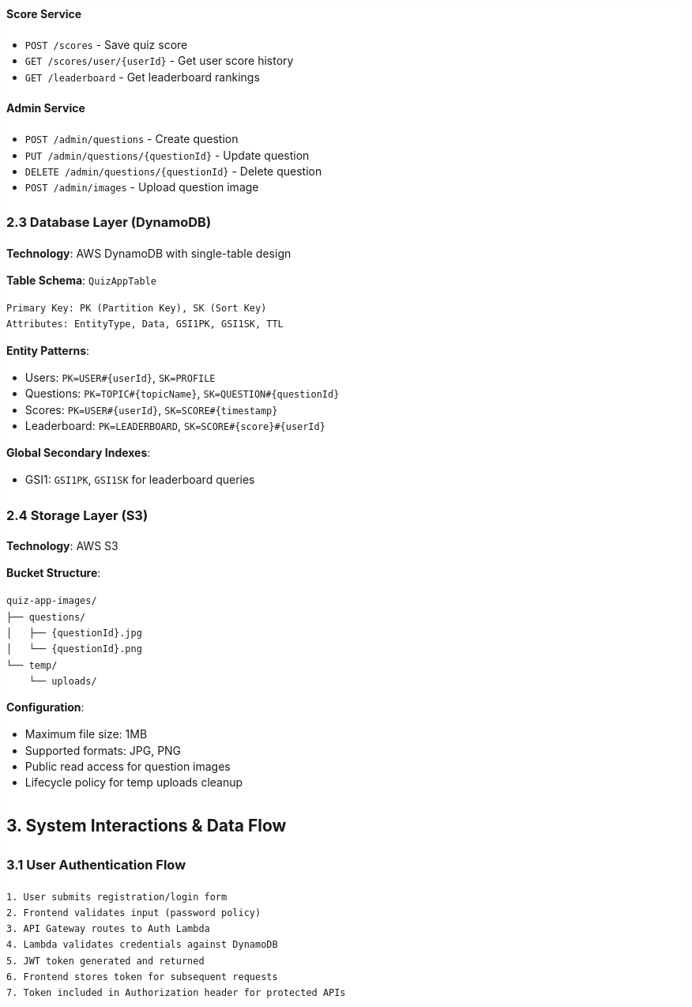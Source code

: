 #### Score Service
- `POST /scores` - Save quiz score
- `GET /scores/user/{userId}` - Get user score history
- `GET /leaderboard` - Get leaderboard rankings

#### Admin Service
- `POST /admin/questions` - Create question
- `PUT /admin/questions/{questionId}` - Update question
- `DELETE /admin/questions/{questionId}` - Delete question
- `POST /admin/images` - Upload question image

### 2.3 Database Layer (DynamoDB)
**Technology**: AWS DynamoDB with single-table design

**Table Schema**: `QuizAppTable`
```
Primary Key: PK (Partition Key), SK (Sort Key)
Attributes: EntityType, Data, GSI1PK, GSI1SK, TTL
```

**Entity Patterns**:
- Users: `PK=USER#{userId}`, `SK=PROFILE`
- Questions: `PK=TOPIC#{topicName}`, `SK=QUESTION#{questionId}`
- Scores: `PK=USER#{userId}`, `SK=SCORE#{timestamp}`
- Leaderboard: `PK=LEADERBOARD`, `SK=SCORE#{score}#{userId}`

**Global Secondary Indexes**:
- GSI1: `GSI1PK`, `GSI1SK` for leaderboard queries

### 2.4 Storage Layer (S3)
**Technology**: AWS S3

**Bucket Structure**:
```
quiz-app-images/
├── questions/
│   ├── {questionId}.jpg
│   └── {questionId}.png
└── temp/
    └── uploads/
```

**Configuration**:
- Maximum file size: 1MB
- Supported formats: JPG, PNG
- Public read access for question images
- Lifecycle policy for temp uploads cleanup

## 3. System Interactions & Data Flow

### 3.1 User Authentication Flow
```
1. User submits registration/login form
2. Frontend validates input (password policy)
3. API Gateway routes to Auth Lambda
4. Lambda validates credentials against DynamoDB
5. JWT token generated and returned
6. Frontend stores token for subsequent requests
7. Token included in Authorization header for protected APIs
```

